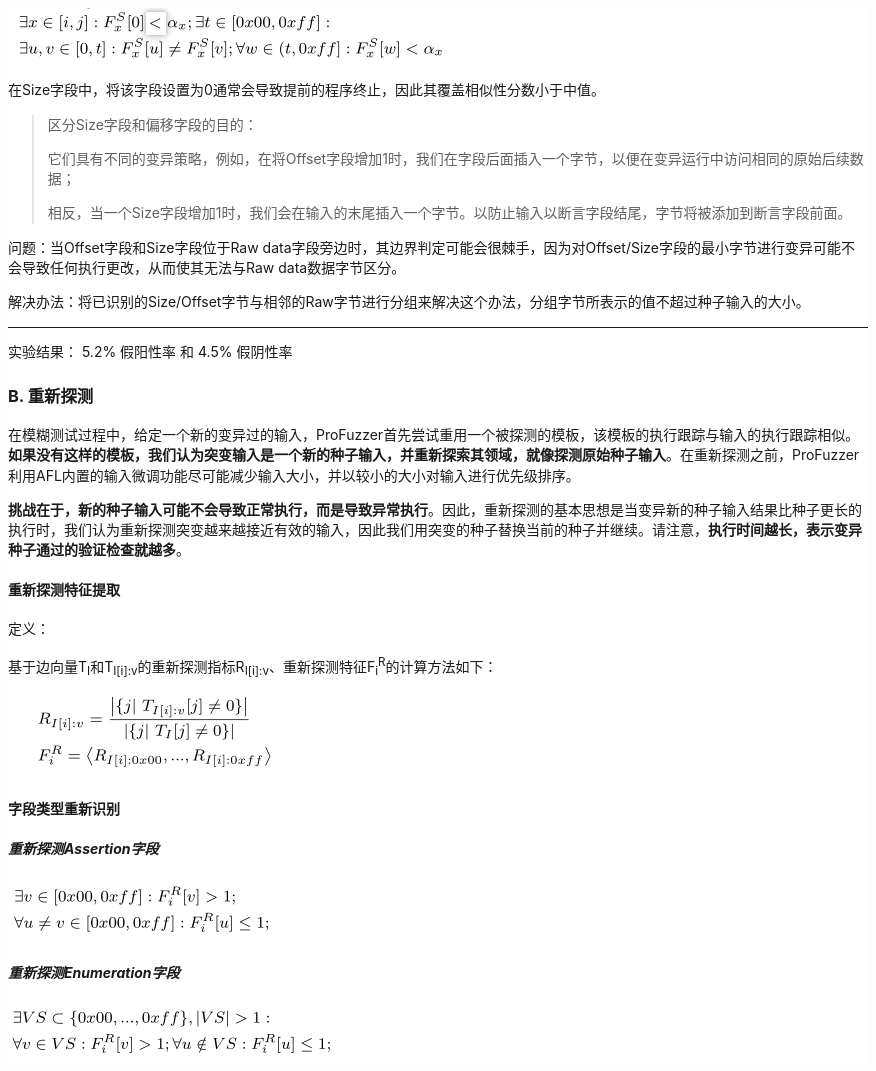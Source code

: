 ​	<img src="./pic/16.png">

​	在Size字段中，将该字段设置为0通常会导致提前的程序终止，因此其覆盖相似性分数小于中值。

>区分Size字段和偏移字段的目的：
>
>它们具有不同的变异策略，例如，在将Offset字段增加1时，我们在字段后面插入一个字节，以便在变异运行中访问相同的原始后续数据；
>
>相反，当一个Size字段增加1时，我们会在输入的末尾插入一个字节。以防止输入以断言字段结尾，字节将被添加到断言字段前面。

问题：当Offset字段和Size字段位于Raw data字段旁边时，其边界判定可能会很棘手，因为对Offset/Size字段的最小字节进行变异可能不会导致任何执行更改，从而使其无法与Raw data数据字节区分。

解决办法：将已识别的Size/Offset字节与相邻的Raw字节进行分组来解决这个办法，分组字节所表示的值不超过种子输入的大小。

---

实验结果： 5.2% 假阳性率 和 4.5% 假阴性率

### B. 重新探测

在模糊测试过程中，给定一个新的变异过的输入，ProFuzzer首先尝试重用一个被探测的模板，该模板的执行跟踪与输入的执行跟踪相似。**如果没有这样的模板，我们认为突变输入是一个新的种子输入，并重新探索其领域，就像探测原始种子输入**。在重新探测之前，ProFuzzer利用AFL内置的输入微调功能尽可能减少输入大小，并以较小的大小对输入进行优先级排序。 

**挑战在于，新的种子输入可能不会导致正常执行，而是导致异常执行**。因此，重新探测的基本思想是当变异新的种子输入结果比种子更长的执行时，我们认为重新探测突变越来越接近有效的输入，因此我们用突变的种子替换当前的种子并继续。请注意，**执行时间越长，表示变异种子通过的验证检查就越多**。 

#### 重新探测特征提取

定义：

基于边向量T<sub>I</sub>和T<sub>I[i]:v</sub>的重新探测指标R<sub>I[i]:v</sub>、重新探测特征F<sub>i</sub><sup>R</sup>的计算方法如下：

<img src="./pic/17.png">

#### 字段类型重新识别

##### 重新探测Assertion字段

<img src="./pic/18.png">

##### 重新探测Enumeration字段

<img src="./pic/19.png">
